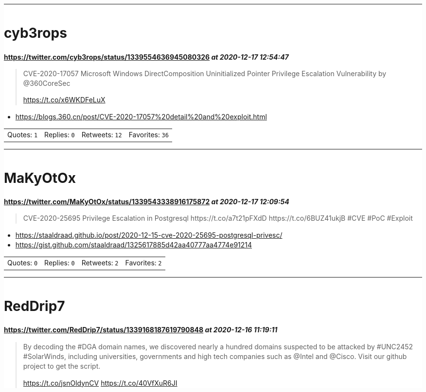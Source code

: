 </tr></table>

---

# cyb3rops
**https://twitter.com/cyb3rops/status/1339554636945080326 _at 2020-12-17 12:54:47_**
<blockquote>
CVE-2020-17057 Microsoft Windows DirectComposition Uninitialized Pointer Privilege Escalation Vulnerability by @360CoreSec

https://t.co/x6WKDFeLuX
</blockquote>

* https://blogs.360.cn/post/CVE-2020-17057%20detail%20and%20exploit.html

<table><tr>
<td>Quotes: <code>1</code></td>
<td>Replies: <code>0</code></td>
<td>Retweets: <code>12</code></td>
<td>Favorites: <code>36</code></td>
</tr></table>

---

# MaKyOtOx
**https://twitter.com/MaKyOtOx/status/1339543338916175872 _at 2020-12-17 12:09:54_**
<blockquote>
CVE-2020-25695 Privilege Escalation in Postgresql https://t.co/a7t21pFXdD https://t.co/6BUZ41ukjB #CVE #PoC #Exploit
</blockquote>

* https://staaldraad.github.io/post/2020-12-15-cve-2020-25695-postgresql-privesc/
* https://gist.github.com/staaldraad/1325617885d42aa40777aa4774e91214

<table><tr>
<td>Quotes: <code>0</code></td>
<td>Replies: <code>0</code></td>
<td>Retweets: <code>2</code></td>
<td>Favorites: <code>2</code></td>
</tr></table>

---

# RedDrip7
**https://twitter.com/RedDrip7/status/1339168187619790848 _at 2020-12-16 11:19:11_**
<blockquote>
By decoding the #DGA domain names, we discovered nearly a hundred domains suspected to be attacked by #UNC2452 #SolarWinds, including universities, governments and high tech companies such as @Intel and @Cisco. Visit our github project to get the script.

https://t.co/jsnOldynCV https://t.co/40VfXuR6JI
</blockquote>
